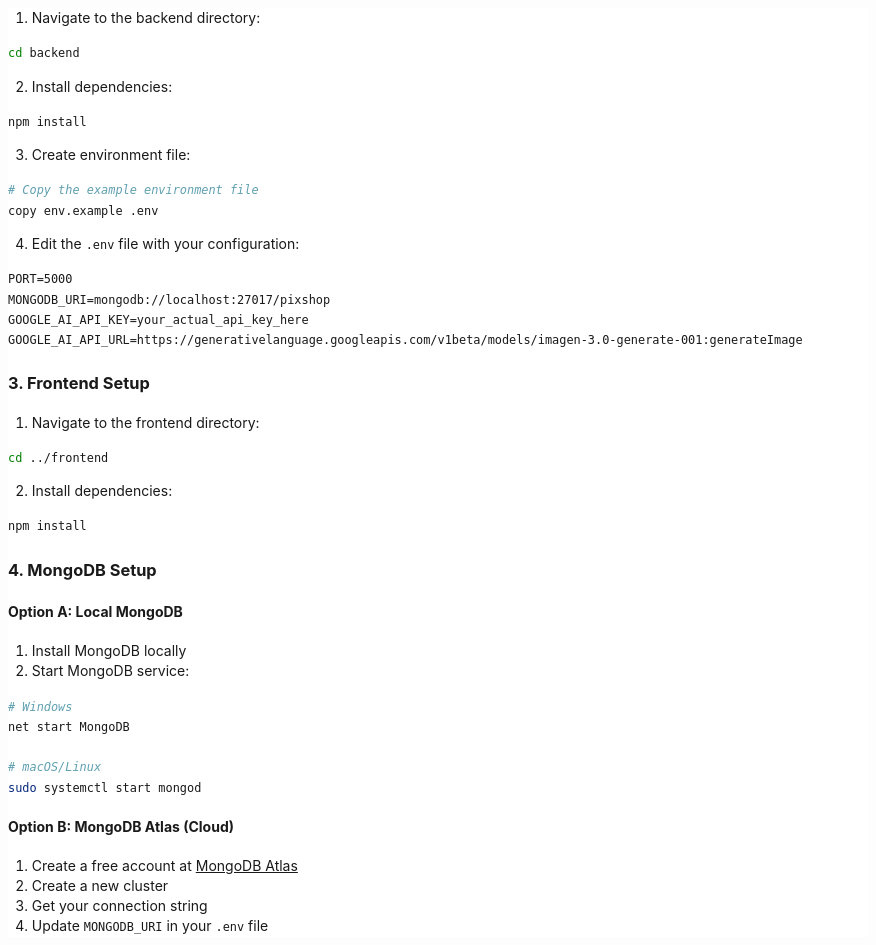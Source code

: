 1. Navigate to the backend directory:
```bash
cd backend
```

2. Install dependencies:
```bash
npm install
```

3. Create environment file:
```bash
# Copy the example environment file
copy env.example .env
```

4. Edit the `.env` file with your configuration:
```env
PORT=5000
MONGODB_URI=mongodb://localhost:27017/pixshop
GOOGLE_AI_API_KEY=your_actual_api_key_here
GOOGLE_AI_API_URL=https://generativelanguage.googleapis.com/v1beta/models/imagen-3.0-generate-001:generateImage
```

### 3. Frontend Setup

1. Navigate to the frontend directory:
```bash
cd ../frontend
```

2. Install dependencies:
```bash
npm install
```

### 4. MongoDB Setup

#### Option A: Local MongoDB
1. Install MongoDB locally
2. Start MongoDB service:
```bash
# Windows
net start MongoDB

# macOS/Linux
sudo systemctl start mongod
```

#### Option B: MongoDB Atlas (Cloud)
1. Create a free account at [MongoDB Atlas](https://www.mongodb.com/atlas)
2. Create a new cluster
3. Get your connection string
4. Update `MONGODB_URI` in your `.env` file
